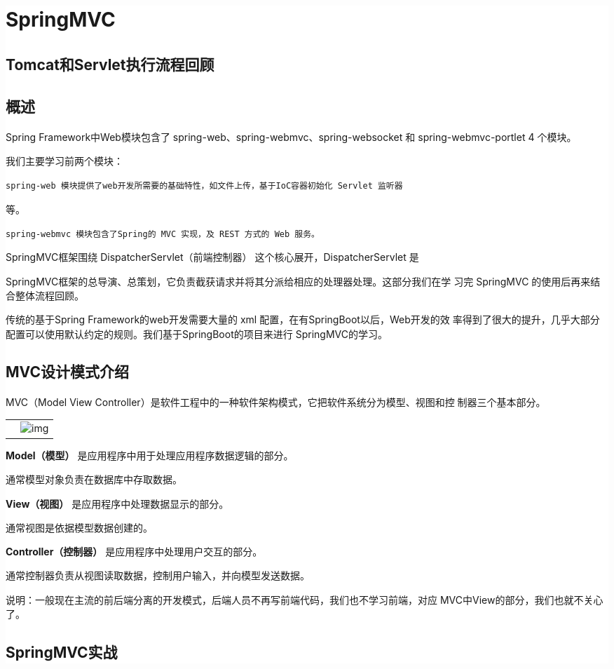 # SpringMVC

## Tomcat和Servlet执行流程回顾

## 概述

Spring Framework中Web模块包含了 spring-web、spring-webmvc、spring-websocket 和
spring-webmvc-portlet 4 个模块。

我们主要学习前两个模块：

```
spring-web 模块提供了web开发所需要的基础特性，如文件上传，基于IoC容器初始化 Servlet 监听器
```

等。

```
spring-webmvc 模块包含了Spring的 MVC 实现，及 REST 方式的 Web 服务。
```

SpringMVC框架围绕 DispatcherServlet（前端控制器） 这个核心展开，DispatcherServlet 是

SpringMVC框架的总导演、总策划，它负责截获请求并将其分派给相应的处理器处理。这部分我们在学
习完 SpringMVC 的使用后再来结合整体流程回顾。

传统的基于Spring Framework的web开发需要大量的 xml 配置，在有SpringBoot以后，Web开发的效
率得到了很大的提升，几乎大部分配置可以使用默认约定的规则。我们基于SpringBoot的项目来进行
SpringMVC的学习。

## MVC设计模式介绍

MVC（Model View Controller）是软件工程中的一种软件架构模式，它把软件系统分为模型、视图和控
制器三个基本部分。

|      |                                                              |
| ---- | ------------------------------------------------------------ |
|      | ![img](file:///C:\Users\86131\AppData\Local\Temp\ksohtml1316\wps1.png) |

**Model（模型）** 是应用程序中用于处理应用程序数据逻辑的部分。

通常模型对象负责在数据库中存取数据。

**View（视图）** 是应用程序中处理数据显示的部分。

通常视图是依据模型数据创建的。


**Controller（控制器）** 是应用程序中处理用户交互的部分。

通常控制器负责从视图读取数据，控制用户输入，并向模型发送数据。

说明：一般现在主流的前后端分离的开发模式，后端人员不再写前端代码，我们也不学习前端，对应
MVC中View的部分，我们也就不关心了。

## SpringMVC实战
